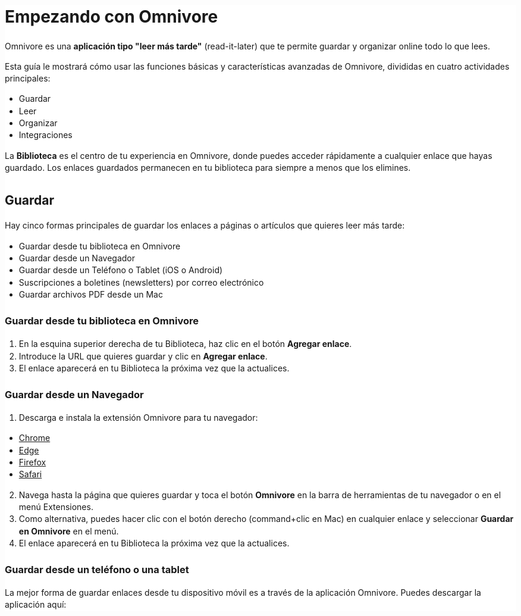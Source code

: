 # Empezando con Omnivore

Omnivore es una **aplicación tipo "leer más tarde"** (read-it-later) que te permite guardar y organizar online todo lo que lees.

Esta guía le mostrará cómo usar las funciones básicas y características avanzadas de Omnivore, divididas en cuatro actividades principales:

- Guardar
- Leer
- Organizar
- Integraciones

La **Biblioteca** es el centro de tu experiencia en Omnivore, donde puedes acceder rápidamente a cualquier enlace que hayas guardado. Los enlaces guardados permanecen en tu biblioteca para siempre a menos que los elimines.

## Guardar

Hay cinco formas principales de guardar los enlaces a páginas o artículos que quieres leer más tarde:

- Guardar desde tu biblioteca en Omnivore
- Guardar desde un Navegador
- Guardar desde un Teléfono o Tablet (iOS o Android)
- Suscripciones a boletines (newsletters) por correo electrónico
- Guardar archivos PDF desde un Mac

### Guardar desde tu biblioteca en Omnivore

1. En la esquina superior derecha de tu Biblioteca, haz clic en el botón **Agregar enlace**.
2. Introduce la URL que quieres guardar y clic en **Agregar enlace**.
3. El enlace aparecerá en tu Biblioteca la próxima vez que la actualices.

### Guardar desde un Navegador

1. Descarga e instala la extensión Omnivore para tu navegador:

- [Chrome ](https://omnivore.work/install/chrome)
- [Edge](https://omnivore.work/install/edge)
- [Firefox](https://omnivore.work/install/firefox)
- [Safari](https://omnivore.work/install/safari)

2. Navega hasta la página que quieres guardar y toca el botón **Omnivore** en la barra de herramientas de tu navegador o en el menú Extensiones.
3. Como alternativa, puedes hacer clic con el botón derecho (command+clic en Mac) en cualquier enlace y seleccionar **Guardar en Omnivore** en el menú.
4. El enlace aparecerá en tu Biblioteca la próxima vez que la actualices.

### Guardar desde un teléfono o una tablet

La mejor forma de guardar enlaces desde tu dispositivo móvil es a través de la aplicación Omnivore. Puedes descargar la aplicación aquí:
